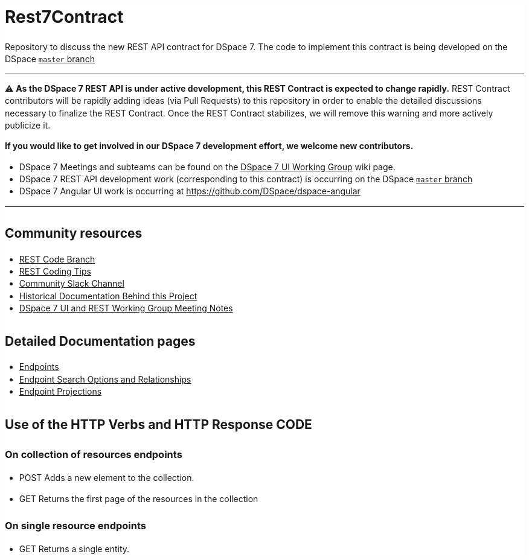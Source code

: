 # Rest7Contract

Repository to discuss the new REST API contract for DSpace 7. The code to implement this contract is being developed on the DSpace [`master` branch](https://github.com/DSpace/DSpace/tree/master/dspace-spring-rest)

***
:warning: **As the DSpace 7 REST API is under active development, this REST Contract is expected to change rapidly.** REST Contract contributors will be rapidly adding ideas (via Pull Requests) to this repository in order to enable the detailed discussions necessary to finalize the REST Contract. Once the REST Contract stabilizes, we will remove this warning and more actively publicize it.

**If you would like to get involved in our DSpace 7 development effort, we welcome new contributors.**
  * DSpace 7 Meetings and subteams can be found on the [DSpace 7 UI Working Group](https://wiki.duraspace.org/display/DSPACE/DSpace+7+UI+Working+Group) wiki page.
  * DSpace 7 REST API development work (corresponding to this contract) is occurring on the DSpace [`master` branch](https://github.com/DSpace/DSpace/tree/master/dspace-spring-rest)
  * DSpace 7 Angular UI work is occurring at https://github.com/DSpace/dspace-angular
***


## Community resources

* [REST Code Branch](https://github.com/DSpace/DSpace/tree/master/dspace-spring-rest)
* [REST Coding Tips](https://wiki.duraspace.org/display/DSPACE/DSpace+7+REST%3A+Coding+DSpace+Objects)
* [Community Slack Channel](https://dspace-org.slack.com/messages/C3T5FTLNP)
* [Historical Documentation Behind this Project](https://wiki.duraspace.org/display/DSPACE/DSpace+7+UI+Working+Group)
* [DSpace 7 UI and REST Working Group Meeting Notes](https://wiki.duraspace.org/display/DSPACE/DSpace+7+UI+Working+Group)

## Detailed Documentation pages
* [Endpoints](endpoints.md)
* [Endpoint Search Options and Relationships](search-rels.md)
* [Endpoint Projections](projections.md)

## Use of the HTTP Verbs and HTTP Response CODE

### On collection of resources endpoints
- POST
Adds a new element to the collection.

- GET
Returns the first page of the resources in the collection

### On single resource endpoints
- GET
Returns a single entity.

